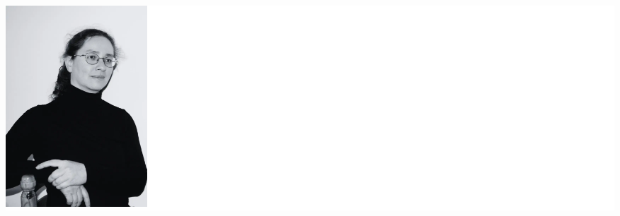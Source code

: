 <a href="/assets/images/C_Phanvan_old3.webp" target="_blank"><img style="max-width: 200px;" alt="photo de l'autrice qui ne fait pas assez feel-good" src="/assets/images/C_Phanvan_old3.webp"></a>

